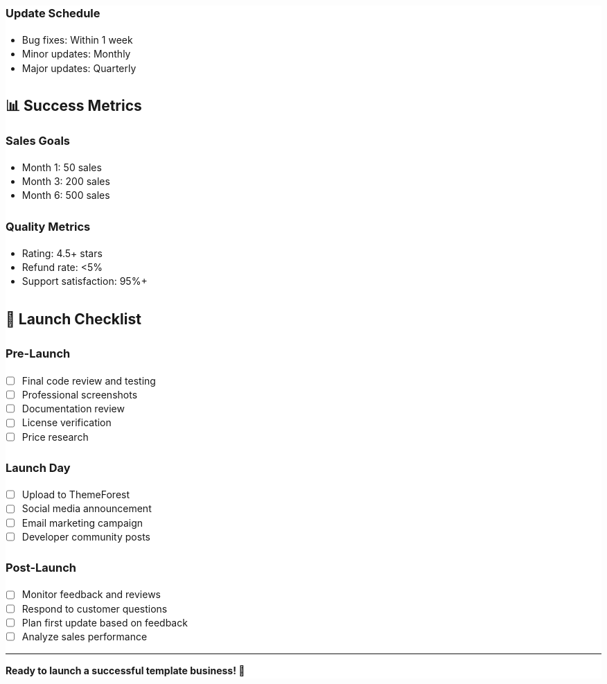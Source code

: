 ### Update Schedule
- Bug fixes: Within 1 week
- Minor updates: Monthly
- Major updates: Quarterly

## 📊 Success Metrics

### Sales Goals
- Month 1: 50 sales
- Month 3: 200 sales  
- Month 6: 500 sales

### Quality Metrics
- Rating: 4.5+ stars
- Refund rate: <5%
- Support satisfaction: 95%+

## 🚀 Launch Checklist

### Pre-Launch
- [ ] Final code review and testing
- [ ] Professional screenshots
- [ ] Documentation review
- [ ] License verification
- [ ] Price research

### Launch Day
- [ ] Upload to ThemeForest
- [ ] Social media announcement
- [ ] Email marketing campaign
- [ ] Developer community posts

### Post-Launch
- [ ] Monitor feedback and reviews
- [ ] Respond to customer questions
- [ ] Plan first update based on feedback
- [ ] Analyze sales performance

---

**Ready to launch a successful template business! 🚀**
